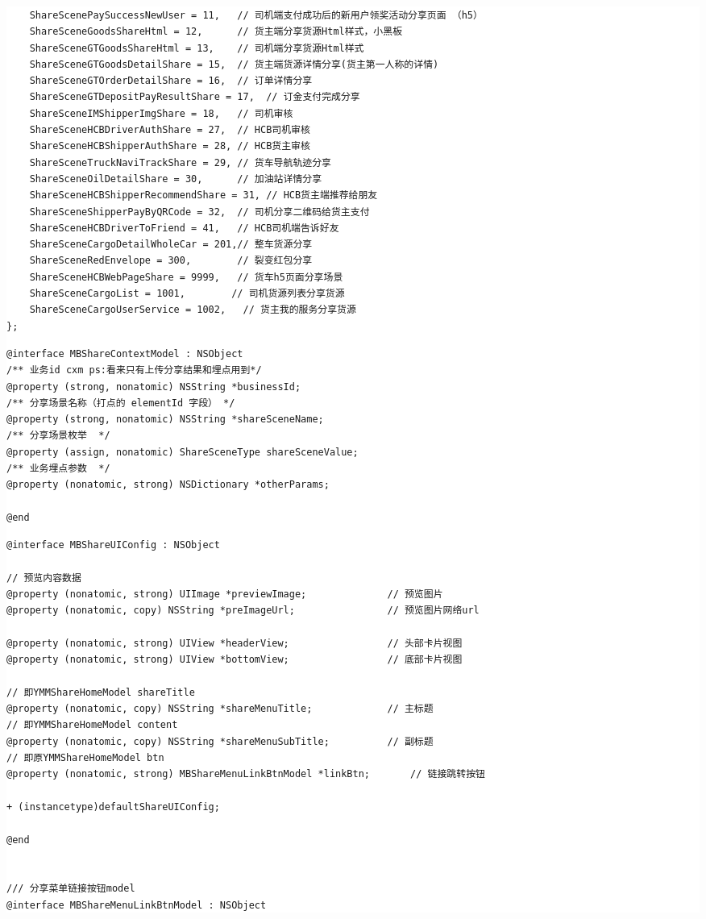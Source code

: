 ```objc
    ShareScenePaySuccessNewUser = 11,   // 司机端支付成功后的新用户领奖活动分享页面 （h5）
    ShareSceneGoodsShareHtml = 12,      // 货主端分享货源Html样式，小黑板
    ShareSceneGTGoodsShareHtml = 13,    // 司机端分享货源Html样式
    ShareSceneGTGoodsDetailShare = 15,  // 货主端货源详情分享(货主第一人称的详情)
    ShareSceneGTOrderDetailShare = 16,  // 订单详情分享
    ShareSceneGTDepositPayResultShare = 17,  // 订金支付完成分享
    ShareSceneIMShipperImgShare = 18,   // 司机审核
    ShareSceneHCBDriverAuthShare = 27,  // HCB司机审核
    ShareSceneHCBShipperAuthShare = 28, // HCB货主审核
    ShareSceneTruckNaviTrackShare = 29, // 货车导航轨迹分享
    ShareSceneOilDetailShare = 30,      // 加油站详情分享
    ShareSceneHCBShipperRecommendShare = 31, // HCB货主端推荐给朋友
    ShareSceneShipperPayByQRCode = 32,  // 司机分享二维码给货主支付
    ShareSceneHCBDriverToFriend = 41,   // HCB司机端告诉好友
    ShareSceneCargoDetailWholeCar = 201,// 整车货源分享
    ShareSceneRedEnvelope = 300,        // 裂变红包分享
    ShareSceneHCBWebPageShare = 9999,   // 货车h5页面分享场景
    ShareSceneCargoList = 1001,        // 司机货源列表分享货源
    ShareSceneCargoUserService = 1002,   // 货主我的服务分享货源
};

```



```objc
@interface MBShareContextModel : NSObject
/** 业务id cxm ps:看来只有上传分享结果和埋点用到*/
@property (strong, nonatomic) NSString *businessId;
/** 分享场景名称（打点的 elementId 字段） */
@property (strong, nonatomic) NSString *shareSceneName;
/** 分享场景枚举  */
@property (assign, nonatomic) ShareSceneType shareSceneValue;
/** 业务埋点参数  */
@property (nonatomic, strong) NSDictionary *otherParams;

@end
```





```objc
@interface MBShareUIConfig : NSObject

// 预览内容数据
@property (nonatomic, strong) UIImage *previewImage;              // 预览图片
@property (nonatomic, copy) NSString *preImageUrl;                // 预览图片网络url

@property (nonatomic, strong) UIView *headerView;                 // 头部卡片视图
@property (nonatomic, strong) UIView *bottomView;                 // 底部卡片视图

// 即YMMShareHomeModel shareTitle
@property (nonatomic, copy) NSString *shareMenuTitle;             // 主标题
// 即YMMShareHomeModel content
@property (nonatomic, copy) NSString *shareMenuSubTitle;          // 副标题
// 即原YMMShareHomeModel btn
@property (nonatomic, strong) MBShareMenuLinkBtnModel *linkBtn;       // 链接跳转按钮

+ (instancetype)defaultShareUIConfig;

@end
  
  
/// 分享菜单链接按钮model
@interface MBShareMenuLinkBtnModel : NSObject
```